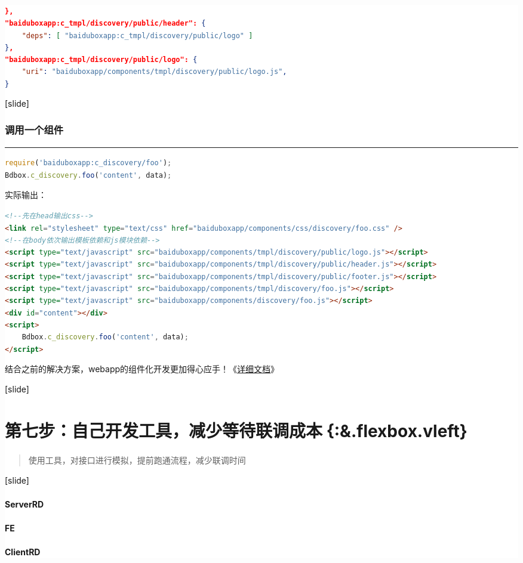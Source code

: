 ```json
},
"baiduboxapp:c_tmpl/discovery/public/header": {
    "deps": [ "baiduboxapp:c_tmpl/discovery/public/logo" ]
},
"baiduboxapp:c_tmpl/discovery/public/logo": {
    "uri": "baiduboxapp/components/tmpl/discovery/public/logo.js",
}
```

[slide]
### 调用一个组件
-----
```javascript
require('baiduboxapp:c_discovery/foo');
Bdbox.c_discovery.foo('content', data);
```
实际输出：
```html
<!--先在head输出css-->
<link rel="stylesheet" type="text/css" href="baiduboxapp/components/css/discovery/foo.css" />
<!--在body依次输出模板依赖和js模块依赖-->
<script type="text/javascript" src="baiduboxapp/components/tmpl/discovery/public/logo.js"></script>
<script type="text/javascript" src="baiduboxapp/components/tmpl/discovery/public/header.js"></script>
<script type="text/javascript" src="baiduboxapp/components/tmpl/discovery/public/footer.js"></script>
<script type="text/javascript" src="baiduboxapp/components/tmpl/discovery/foo.js"></script>
<script type="text/javascript" src="baiduboxapp/components/discovery/foo.js"></script>
<div id="content"></div>
<script>
    Bdbox.c_discovery.foo('content', data);
</script>
```

<p class="fadeIn"><span>结合之前的解决方案，webapp的组件化开发更加得心应手！《<a href="http://fe.baidu.com/doc/kuang/fe/components.text">详细文档</a>》</span></p>

[slide]
# 第七步：自己开发工具，减少等待联调成本 {:&.flexbox.vleft}

> 使用工具，对接口进行模拟，提前跑通流程，减少联调时间


[slide]

<div class="flex-center-center">
    <div class="cir-wrapper">
        <div class="cir zoomIn">
            <h4>ServerRD</h4>
        </div>
        <div class="cir fe">
            <h4>FE</h4>
        </div>
        <div class="cir bounceIn">
            <h4>ClientRD</h4>
        </div>
    </div>
</div>
